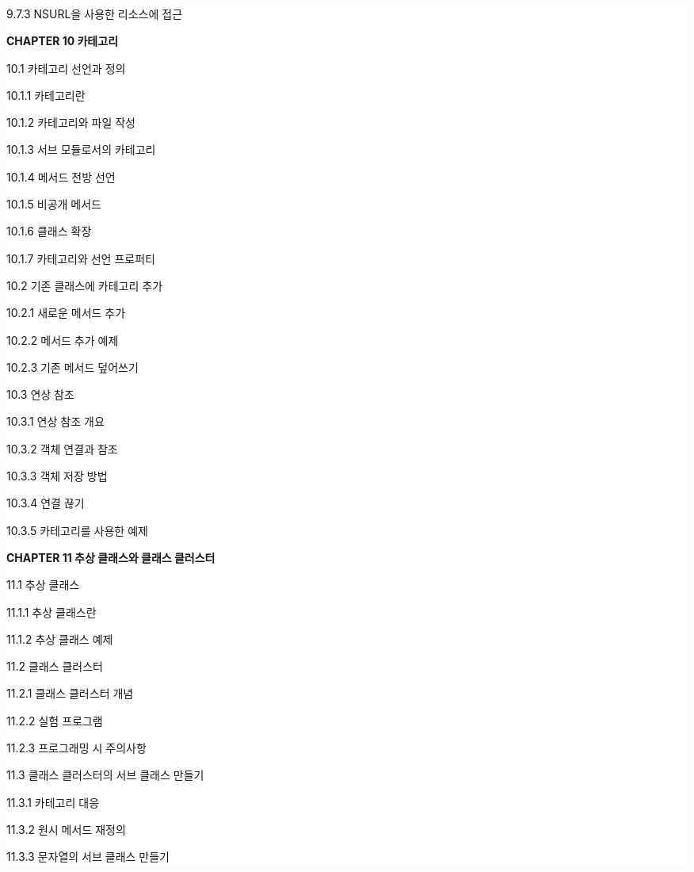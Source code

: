 9.7.3 NSURL을 사용한 리소스에 접근

  

**CHAPTER 10 카테고리**

10.1 카테고리 선언과 정의

10.1.1 카테고리란

10.1.2 카테고리와 파일 작성

10.1.3 서브 모듈로서의 카테고리

10.1.4 메서드 전방 선언

10.1.5 비공개 메서드

10.1.6 클래스 확장

10.1.7 카테고리와 선언 프로퍼티

10.2 기존 클래스에 카테고리 추가

10.2.1 새로운 메서드 추가

10.2.2 메서드 추가 예제

10.2.3 기존 메서드 덮어쓰기

10.3 연상 참조

10.3.1 연상 참조 개요

10.3.2 객체 연결과 참조

10.3.3 객체 저장 방법

10.3.4 연결 끊기

10.3.5 카테고리를 사용한 예제

  

**CHAPTER 11 추상 클래스와 클래스 클러스터**

11.1 추상 클래스

11.1.1 추상 클래스란

11.1.2 추상 클래스 예제

11.2 클래스 클러스터

11.2.1 클래스 클러스터 개념

11.2.2 실험 프로그램

11.2.3 프로그래밍 시 주의사항

11.3 클래스 클러스터의 서브 클래스 만들기

11.3.1 카테고리 대응

11.3.2 원시 메서드 재정의

11.3.3 문자열의 서브 클래스 만들기
